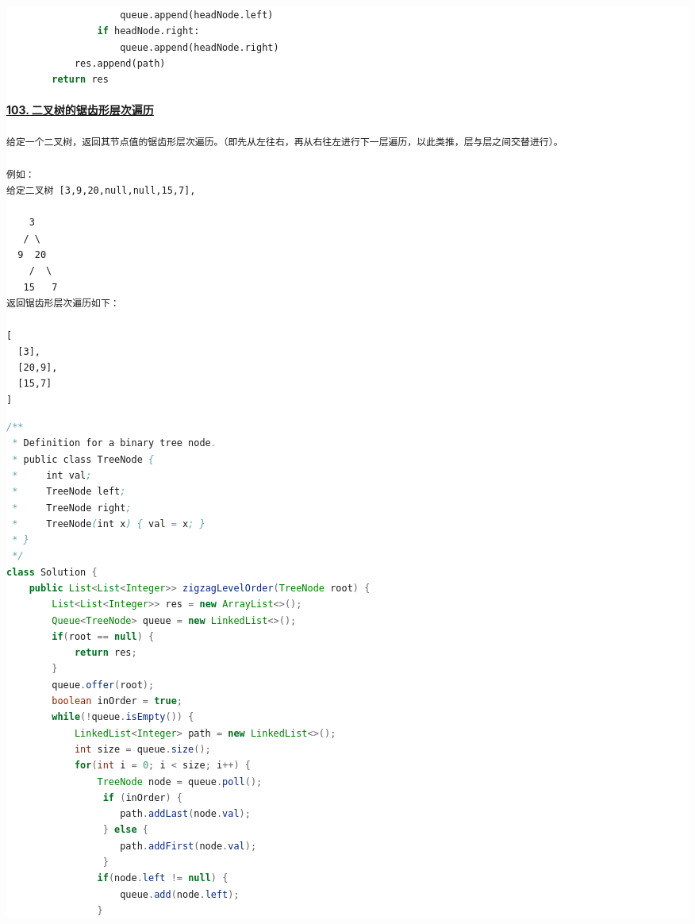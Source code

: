```python
                    queue.append(headNode.left)
                if headNode.right:
                    queue.append(headNode.right)
            res.append(path)
        return res
```



#### [103. 二叉树的锯齿形层次遍历](https://leetcode-cn.com/problems/binary-tree-zigzag-level-order-traversal/)

```
给定一个二叉树，返回其节点值的锯齿形层次遍历。（即先从左往右，再从右往左进行下一层遍历，以此类推，层与层之间交替进行）。

例如：
给定二叉树 [3,9,20,null,null,15,7],

    3
   / \
  9  20
    /  \
   15   7
返回锯齿形层次遍历如下：

[
  [3],
  [20,9],
  [15,7]
]
```




```java
/**
 * Definition for a binary tree node.
 * public class TreeNode {
 *     int val;
 *     TreeNode left;
 *     TreeNode right;
 *     TreeNode(int x) { val = x; }
 * }
 */
class Solution {
    public List<List<Integer>> zigzagLevelOrder(TreeNode root) {
        List<List<Integer>> res = new ArrayList<>();
        Queue<TreeNode> queue = new LinkedList<>();
        if(root == null) {
            return res;
        }
        queue.offer(root);
        boolean inOrder = true;
        while(!queue.isEmpty()) {
            LinkedList<Integer> path = new LinkedList<>();
            int size = queue.size();
            for(int i = 0; i < size; i++) {
                TreeNode node = queue.poll();
                 if (inOrder) {
                    path.addLast(node.val);
                 } else {
                    path.addFirst(node.val);
                 }
                if(node.left != null) {
                    queue.add(node.left);
                }
```
